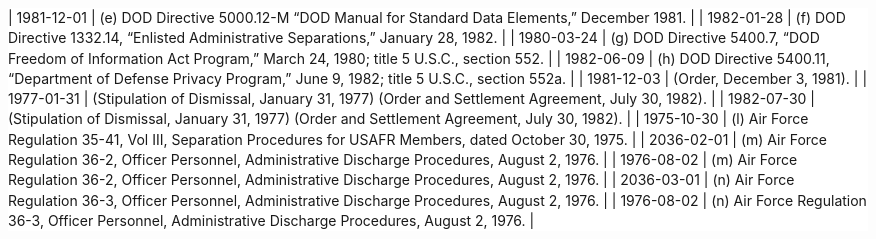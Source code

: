 | 1981-12-01 | (e) DOD Directive 5000.12-M &#8220;DOD Manual for Standard Data Elements,&#8221; December 1981.                                                                                                                                                                                                                                                                                                                                                                                              |
| 1982-01-28 | (f) DOD Directive 1332.14, &#8220;Enlisted Administrative Separations,&#8221; January 28, 1982.                                                                                                                                                                                                                                                                                                                                                                                              |
| 1980-03-24 | (g) DOD Directive 5400.7, &#8220;DOD Freedom of Information Act Program,&#8221; March 24, 1980; title 5 U.S.C., section 552.                                                                                                                                                                                                                                                                                                                                                                 |
| 1982-06-09 | (h) DOD Directive 5400.11, &#8220;Department of Defense Privacy Program,&#8221; June 9, 1982; title 5 U.S.C., section 552a.                                                                                                                                                                                                                                                                                                                                                                  |
| 1981-12-03 | (Order, December 3, 1981).                                                                                                                                                                                                                                                                                                                                                                                                                                                                   |
| 1977-01-31 | (Stipulation of Dismissal, January 31, 1977) (Order and Settlement Agreement, July 30, 1982).                                                                                                                                                                                                                                                                                                                                                                                                |
| 1982-07-30 | (Stipulation of Dismissal, January 31, 1977) (Order and Settlement Agreement, July 30, 1982).                                                                                                                                                                                                                                                                                                                                                                                                |
| 1975-10-30 | (l) Air Force Regulation 35-41, Vol III, Separation Procedures for USAFR Members, dated October 30, 1975.                                                                                                                                                                                                                                                                                                                                                                                    |
| 2036-02-01 | (m) Air Force Regulation 36-2, Officer Personnel, Administrative Discharge Procedures, August 2, 1976.                                                                                                                                                                                                                                                                                                                                                                                       |
| 1976-08-02 | (m) Air Force Regulation 36-2, Officer Personnel, Administrative Discharge Procedures, August 2, 1976.                                                                                                                                                                                                                                                                                                                                                                                       |
| 2036-03-01 | (n) Air Force Regulation 36-3, Officer Personnel, Administrative Discharge Procedures, August 2, 1976.                                                                                                                                                                                                                                                                                                                                                                                       |
| 1976-08-02 | (n) Air Force Regulation 36-3, Officer Personnel, Administrative Discharge Procedures, August 2, 1976.                                                                                                                                                                                                                                                                                                                                                                                       |